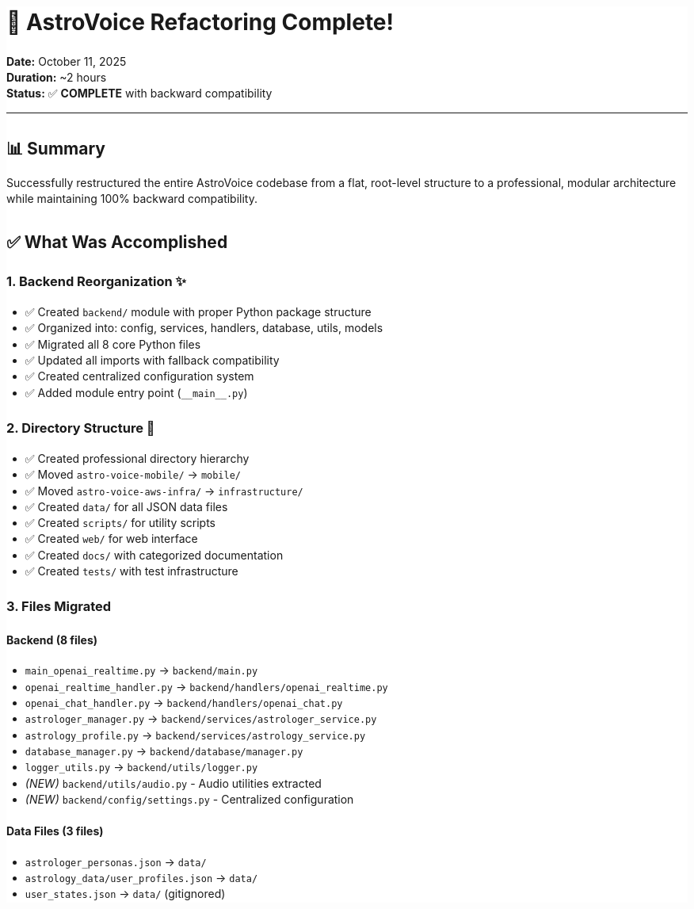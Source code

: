# 🎉 AstroVoice Refactoring Complete!

**Date:** October 11, 2025  
**Duration:** ~2 hours  
**Status:** ✅ **COMPLETE** with backward compatibility

---

## 📊 Summary

Successfully restructured the entire AstroVoice codebase from a flat, root-level structure to a professional, modular architecture while maintaining 100% backward compatibility.

## ✅ What Was Accomplished

### 1. **Backend Reorganization** ✨
- ✅ Created `backend/` module with proper Python package structure
- ✅ Organized into: config, services, handlers, database, utils, models
- ✅ Migrated all 8 core Python files
- ✅ Updated all imports with fallback compatibility
- ✅ Created centralized configuration system
- ✅ Added module entry point (`__main__.py`)

### 2. **Directory Structure** 📁
- ✅ Created professional directory hierarchy
- ✅ Moved `astro-voice-mobile/` → `mobile/`
- ✅ Moved `astro-voice-aws-infra/` → `infrastructure/`
- ✅ Created `data/` for all JSON data files
- ✅ Created `scripts/` for utility scripts
- ✅ Created `web/` for web interface
- ✅ Created `docs/` with categorized documentation
- ✅ Created `tests/` with test infrastructure

### 3. **Files Migrated**
#### Backend (8 files)
- `main_openai_realtime.py` → `backend/main.py`
- `openai_realtime_handler.py` → `backend/handlers/openai_realtime.py`
- `openai_chat_handler.py` → `backend/handlers/openai_chat.py`
- `astrologer_manager.py` → `backend/services/astrologer_service.py`
- `astrology_profile.py` → `backend/services/astrology_service.py`
- `database_manager.py` → `backend/database/manager.py`
- `logger_utils.py` → `backend/utils/logger.py`
- *(NEW)* `backend/utils/audio.py` - Audio utilities extracted
- *(NEW)* `backend/config/settings.py` - Centralized configuration

#### Data Files (3 files)
- `astrologer_personas.json` → `data/`
- `astrology_data/user_profiles.json` → `data/`
- `user_states.json` → `data/` (gitignored)
